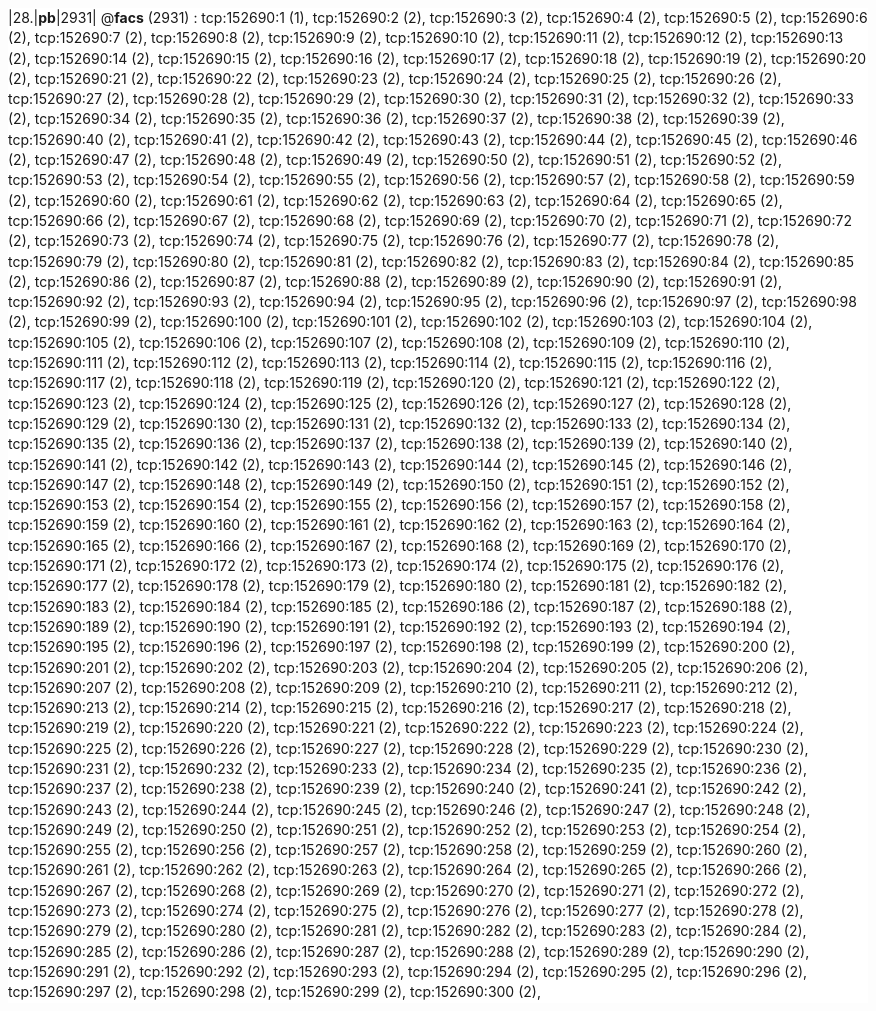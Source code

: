 |28.|__pb__|2931| @__facs__ (2931) : tcp:152690:1 (1), tcp:152690:2 (2), tcp:152690:3 (2), tcp:152690:4 (2), tcp:152690:5 (2), tcp:152690:6 (2), tcp:152690:7 (2), tcp:152690:8 (2), tcp:152690:9 (2), tcp:152690:10 (2), tcp:152690:11 (2), tcp:152690:12 (2), tcp:152690:13 (2), tcp:152690:14 (2), tcp:152690:15 (2), tcp:152690:16 (2), tcp:152690:17 (2), tcp:152690:18 (2), tcp:152690:19 (2), tcp:152690:20 (2), tcp:152690:21 (2), tcp:152690:22 (2), tcp:152690:23 (2), tcp:152690:24 (2), tcp:152690:25 (2), tcp:152690:26 (2), tcp:152690:27 (2), tcp:152690:28 (2), tcp:152690:29 (2), tcp:152690:30 (2), tcp:152690:31 (2), tcp:152690:32 (2), tcp:152690:33 (2), tcp:152690:34 (2), tcp:152690:35 (2), tcp:152690:36 (2), tcp:152690:37 (2), tcp:152690:38 (2), tcp:152690:39 (2), tcp:152690:40 (2), tcp:152690:41 (2), tcp:152690:42 (2), tcp:152690:43 (2), tcp:152690:44 (2), tcp:152690:45 (2), tcp:152690:46 (2), tcp:152690:47 (2), tcp:152690:48 (2), tcp:152690:49 (2), tcp:152690:50 (2), tcp:152690:51 (2), tcp:152690:52 (2), tcp:152690:53 (2), tcp:152690:54 (2), tcp:152690:55 (2), tcp:152690:56 (2), tcp:152690:57 (2), tcp:152690:58 (2), tcp:152690:59 (2), tcp:152690:60 (2), tcp:152690:61 (2), tcp:152690:62 (2), tcp:152690:63 (2), tcp:152690:64 (2), tcp:152690:65 (2), tcp:152690:66 (2), tcp:152690:67 (2), tcp:152690:68 (2), tcp:152690:69 (2), tcp:152690:70 (2), tcp:152690:71 (2), tcp:152690:72 (2), tcp:152690:73 (2), tcp:152690:74 (2), tcp:152690:75 (2), tcp:152690:76 (2), tcp:152690:77 (2), tcp:152690:78 (2), tcp:152690:79 (2), tcp:152690:80 (2), tcp:152690:81 (2), tcp:152690:82 (2), tcp:152690:83 (2), tcp:152690:84 (2), tcp:152690:85 (2), tcp:152690:86 (2), tcp:152690:87 (2), tcp:152690:88 (2), tcp:152690:89 (2), tcp:152690:90 (2), tcp:152690:91 (2), tcp:152690:92 (2), tcp:152690:93 (2), tcp:152690:94 (2), tcp:152690:95 (2), tcp:152690:96 (2), tcp:152690:97 (2), tcp:152690:98 (2), tcp:152690:99 (2), tcp:152690:100 (2), tcp:152690:101 (2), tcp:152690:102 (2), tcp:152690:103 (2), tcp:152690:104 (2), tcp:152690:105 (2), tcp:152690:106 (2), tcp:152690:107 (2), tcp:152690:108 (2), tcp:152690:109 (2), tcp:152690:110 (2), tcp:152690:111 (2), tcp:152690:112 (2), tcp:152690:113 (2), tcp:152690:114 (2), tcp:152690:115 (2), tcp:152690:116 (2), tcp:152690:117 (2), tcp:152690:118 (2), tcp:152690:119 (2), tcp:152690:120 (2), tcp:152690:121 (2), tcp:152690:122 (2), tcp:152690:123 (2), tcp:152690:124 (2), tcp:152690:125 (2), tcp:152690:126 (2), tcp:152690:127 (2), tcp:152690:128 (2), tcp:152690:129 (2), tcp:152690:130 (2), tcp:152690:131 (2), tcp:152690:132 (2), tcp:152690:133 (2), tcp:152690:134 (2), tcp:152690:135 (2), tcp:152690:136 (2), tcp:152690:137 (2), tcp:152690:138 (2), tcp:152690:139 (2), tcp:152690:140 (2), tcp:152690:141 (2), tcp:152690:142 (2), tcp:152690:143 (2), tcp:152690:144 (2), tcp:152690:145 (2), tcp:152690:146 (2), tcp:152690:147 (2), tcp:152690:148 (2), tcp:152690:149 (2), tcp:152690:150 (2), tcp:152690:151 (2), tcp:152690:152 (2), tcp:152690:153 (2), tcp:152690:154 (2), tcp:152690:155 (2), tcp:152690:156 (2), tcp:152690:157 (2), tcp:152690:158 (2), tcp:152690:159 (2), tcp:152690:160 (2), tcp:152690:161 (2), tcp:152690:162 (2), tcp:152690:163 (2), tcp:152690:164 (2), tcp:152690:165 (2), tcp:152690:166 (2), tcp:152690:167 (2), tcp:152690:168 (2), tcp:152690:169 (2), tcp:152690:170 (2), tcp:152690:171 (2), tcp:152690:172 (2), tcp:152690:173 (2), tcp:152690:174 (2), tcp:152690:175 (2), tcp:152690:176 (2), tcp:152690:177 (2), tcp:152690:178 (2), tcp:152690:179 (2), tcp:152690:180 (2), tcp:152690:181 (2), tcp:152690:182 (2), tcp:152690:183 (2), tcp:152690:184 (2), tcp:152690:185 (2), tcp:152690:186 (2), tcp:152690:187 (2), tcp:152690:188 (2), tcp:152690:189 (2), tcp:152690:190 (2), tcp:152690:191 (2), tcp:152690:192 (2), tcp:152690:193 (2), tcp:152690:194 (2), tcp:152690:195 (2), tcp:152690:196 (2), tcp:152690:197 (2), tcp:152690:198 (2), tcp:152690:199 (2), tcp:152690:200 (2), tcp:152690:201 (2), tcp:152690:202 (2), tcp:152690:203 (2), tcp:152690:204 (2), tcp:152690:205 (2), tcp:152690:206 (2), tcp:152690:207 (2), tcp:152690:208 (2), tcp:152690:209 (2), tcp:152690:210 (2), tcp:152690:211 (2), tcp:152690:212 (2), tcp:152690:213 (2), tcp:152690:214 (2), tcp:152690:215 (2), tcp:152690:216 (2), tcp:152690:217 (2), tcp:152690:218 (2), tcp:152690:219 (2), tcp:152690:220 (2), tcp:152690:221 (2), tcp:152690:222 (2), tcp:152690:223 (2), tcp:152690:224 (2), tcp:152690:225 (2), tcp:152690:226 (2), tcp:152690:227 (2), tcp:152690:228 (2), tcp:152690:229 (2), tcp:152690:230 (2), tcp:152690:231 (2), tcp:152690:232 (2), tcp:152690:233 (2), tcp:152690:234 (2), tcp:152690:235 (2), tcp:152690:236 (2), tcp:152690:237 (2), tcp:152690:238 (2), tcp:152690:239 (2), tcp:152690:240 (2), tcp:152690:241 (2), tcp:152690:242 (2), tcp:152690:243 (2), tcp:152690:244 (2), tcp:152690:245 (2), tcp:152690:246 (2), tcp:152690:247 (2), tcp:152690:248 (2), tcp:152690:249 (2), tcp:152690:250 (2), tcp:152690:251 (2), tcp:152690:252 (2), tcp:152690:253 (2), tcp:152690:254 (2), tcp:152690:255 (2), tcp:152690:256 (2), tcp:152690:257 (2), tcp:152690:258 (2), tcp:152690:259 (2), tcp:152690:260 (2), tcp:152690:261 (2), tcp:152690:262 (2), tcp:152690:263 (2), tcp:152690:264 (2), tcp:152690:265 (2), tcp:152690:266 (2), tcp:152690:267 (2), tcp:152690:268 (2), tcp:152690:269 (2), tcp:152690:270 (2), tcp:152690:271 (2), tcp:152690:272 (2), tcp:152690:273 (2), tcp:152690:274 (2), tcp:152690:275 (2), tcp:152690:276 (2), tcp:152690:277 (2), tcp:152690:278 (2), tcp:152690:279 (2), tcp:152690:280 (2), tcp:152690:281 (2), tcp:152690:282 (2), tcp:152690:283 (2), tcp:152690:284 (2), tcp:152690:285 (2), tcp:152690:286 (2), tcp:152690:287 (2), tcp:152690:288 (2), tcp:152690:289 (2), tcp:152690:290 (2), tcp:152690:291 (2), tcp:152690:292 (2), tcp:152690:293 (2), tcp:152690:294 (2), tcp:152690:295 (2), tcp:152690:296 (2), tcp:152690:297 (2), tcp:152690:298 (2), tcp:152690:299 (2), tcp:152690:300 (2),